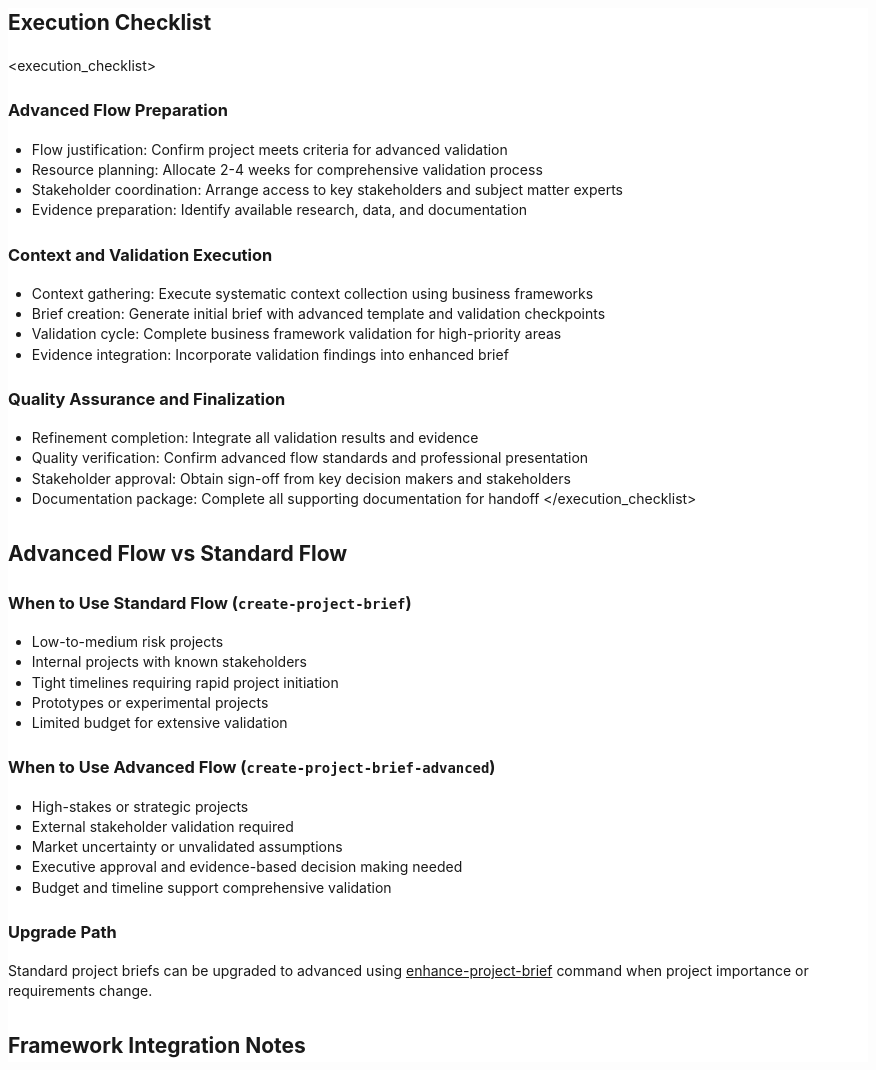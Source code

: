 ## Execution Checklist

<execution_checklist>

### Advanced Flow Preparation

- Flow justification: Confirm project meets criteria for advanced validation
- Resource planning: Allocate 2-4 weeks for comprehensive validation process
- Stakeholder coordination: Arrange access to key stakeholders and subject matter experts
- Evidence preparation: Identify available research, data, and documentation

### Context and Validation Execution

- Context gathering: Execute systematic context collection using business frameworks
- Brief creation: Generate initial brief with advanced template and validation checkpoints
- Validation cycle: Complete business framework validation for high-priority areas
- Evidence integration: Incorporate validation findings into enhanced brief

### Quality Assurance and Finalization

- Refinement completion: Integrate all validation results and evidence
- Quality verification: Confirm advanced flow standards and professional presentation
- Stakeholder approval: Obtain sign-off from key decision makers and stakeholders
- Documentation package: Complete all supporting documentation for handoff
</execution_checklist>

## Advanced Flow vs Standard Flow

### When to Use Standard Flow (`create-project-brief`)

- Low-to-medium risk projects
- Internal projects with known stakeholders
- Tight timelines requiring rapid project initiation
- Prototypes or experimental projects
- Limited budget for extensive validation

### When to Use Advanced Flow (`create-project-brief-advanced`)

- High-stakes or strategic projects
- External stakeholder validation required
- Market uncertainty or unvalidated assumptions
- Executive approval and evidence-based decision making needed
- Budget and timeline support comprehensive validation

### Upgrade Path

Standard project briefs can be upgraded to advanced using [enhance-project-brief](./.krci-ai/tasks/enhance-project-brief.md) command when project importance or requirements change.

## Framework Integration Notes

